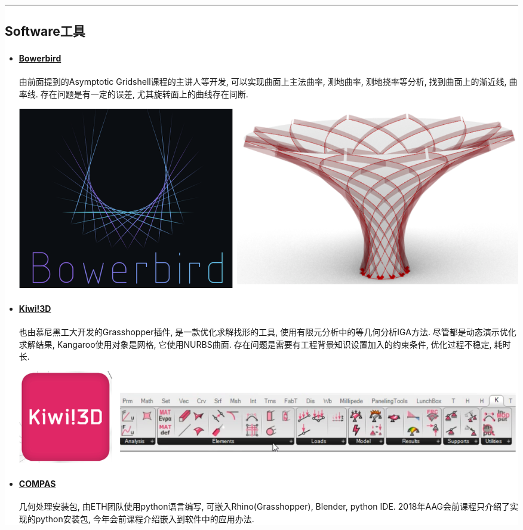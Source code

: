 ------



## Software工具

- #### [Bowerbird](https://github.com/oberbichler/Bowerbird)

  由前面提到的Asymptotic Gridshell课程的主讲人等开发, 可以实现曲面上主法曲率, 测地曲率, 测地挠率等分析, 找到曲面上的渐近线, 曲率线. 存在问题是有一定的误差, 尤其旋转面上的曲线存在间断. 

  ![bowerbird](/asset/2021-4/bowerbird.png)

  

- #### [Kiwi!3D](https://www.food4rhino.com/app/kiwi3d)

  也由慕尼黑工大开发的Grasshopper插件, 是一款优化求解找形的工具, 使用有限元分析中的等几何分析IGA方法. 尽管都是动态演示优化求解结果, Kangaroo使用对象是网格, 它使用NURBS曲面. 存在问题是需要有工程背景知识设置加入的约束条件, 优化过程不稳定, 耗时长.

  ![kiwi](/asset/2021-4/kiwi.png)

  

- #### [COMPAS](https://compas.dev/compas/latest/)

  几何处理安装包, 由ETH团队使用python语言编写, 可嵌入Rhino(Grasshopper), Blender, python IDE. 2018年AAG会前课程只介绍了实现的python安装包, 今年会前课程介绍嵌入到软件中的应用办法.
